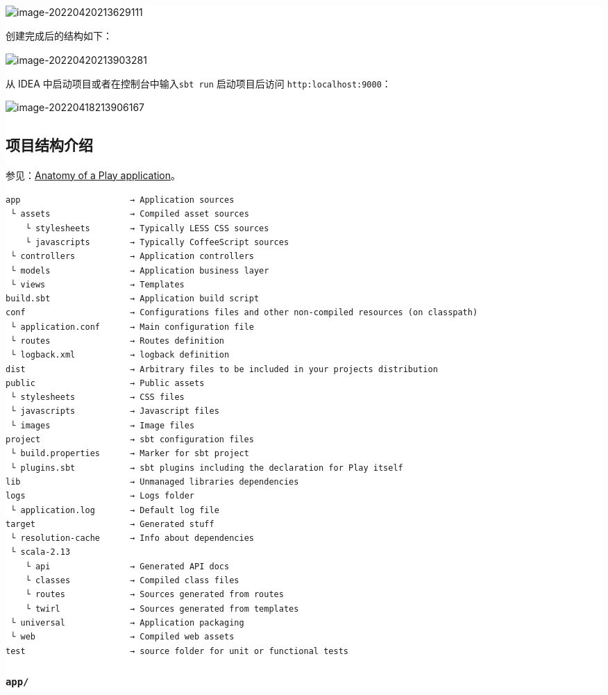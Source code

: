 ![image-20220420213629111](https://cdn.jsdelivr.net/gh/xianglin2020/gallery@master/202204/203629.png)

创建完成后的结构如下：

![image-20220420213903281](https://cdn.jsdelivr.net/gh/xianglin2020/gallery@master/202204/203903.png)

从 IDEA 中启动项目或者在控制台中输入`sbt run` 启动项目后访问 `http:localhost:9000`：

![image-20220418213906167](https://cdn.jsdelivr.net/gh/xianglin2020/gallery@master/202204/183906.png)

## 项目结构介绍

参见：[Anatomy of a Play application](https://www.playframework.com/documentation/2.8.x/Anatomy)。

```
app                      → Application sources
 └ assets                → Compiled asset sources
    └ stylesheets        → Typically LESS CSS sources
    └ javascripts        → Typically CoffeeScript sources
 └ controllers           → Application controllers
 └ models                → Application business layer
 └ views                 → Templates
build.sbt                → Application build script
conf                     → Configurations files and other non-compiled resources (on classpath)
 └ application.conf      → Main configuration file
 └ routes                → Routes definition
 └ logback.xml           → logback definition
dist                     → Arbitrary files to be included in your projects distribution
public                   → Public assets
 └ stylesheets           → CSS files
 └ javascripts           → Javascript files
 └ images                → Image files
project                  → sbt configuration files
 └ build.properties      → Marker for sbt project
 └ plugins.sbt           → sbt plugins including the declaration for Play itself
lib                      → Unmanaged libraries dependencies
logs                     → Logs folder
 └ application.log       → Default log file
target                   → Generated stuff
 └ resolution-cache      → Info about dependencies
 └ scala-2.13
    └ api                → Generated API docs
    └ classes            → Compiled class files
    └ routes             → Sources generated from routes
    └ twirl              → Sources generated from templates
 └ universal             → Application packaging
 └ web                   → Compiled web assets
test                     → source folder for unit or functional tests
```

### `app/`
